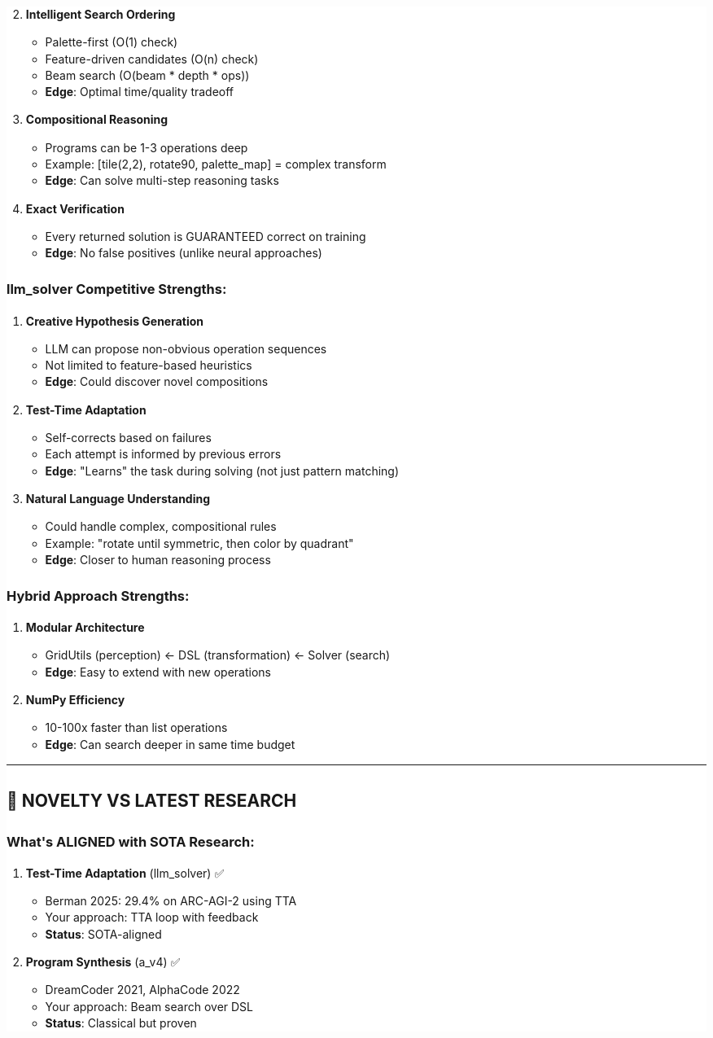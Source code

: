 2. **Intelligent Search Ordering**
   - Palette-first (O(1) check)
   - Feature-driven candidates (O(n) check)
   - Beam search (O(beam * depth * ops))
   - **Edge**: Optimal time/quality tradeoff

3. **Compositional Reasoning**
   - Programs can be 1-3 operations deep
   - Example: [tile(2,2), rotate90, palette_map] = complex transform
   - **Edge**: Can solve multi-step reasoning tasks

4. **Exact Verification**
   - Every returned solution is GUARANTEED correct on training
   - **Edge**: No false positives (unlike neural approaches)

### **llm_solver Competitive Strengths**:

1. **Creative Hypothesis Generation**
   - LLM can propose non-obvious operation sequences
   - Not limited to feature-based heuristics
   - **Edge**: Could discover novel compositions

2. **Test-Time Adaptation**
   - Self-corrects based on failures
   - Each attempt is informed by previous errors
   - **Edge**: "Learns" the task during solving (not just pattern matching)

3. **Natural Language Understanding**
   - Could handle complex, compositional rules
   - Example: "rotate until symmetric, then color by quadrant"
   - **Edge**: Closer to human reasoning process

### **Hybrid Approach Strengths**:

1. **Modular Architecture**
   - GridUtils (perception) ← DSL (transformation) ← Solver (search)
   - **Edge**: Easy to extend with new operations

2. **NumPy Efficiency**
   - 10-100x faster than list operations
   - **Edge**: Can search deeper in same time budget

---

## 🔬 **NOVELTY VS LATEST RESEARCH**

### **What's ALIGNED with SOTA Research**:

1. **Test-Time Adaptation** (llm_solver) ✅
   - Berman 2025: 29.4% on ARC-AGI-2 using TTA
   - Your approach: TTA loop with feedback
   - **Status**: SOTA-aligned

2. **Program Synthesis** (a_v4) ✅
   - DreamCoder 2021, AlphaCode 2022
   - Your approach: Beam search over DSL
   - **Status**: Classical but proven
